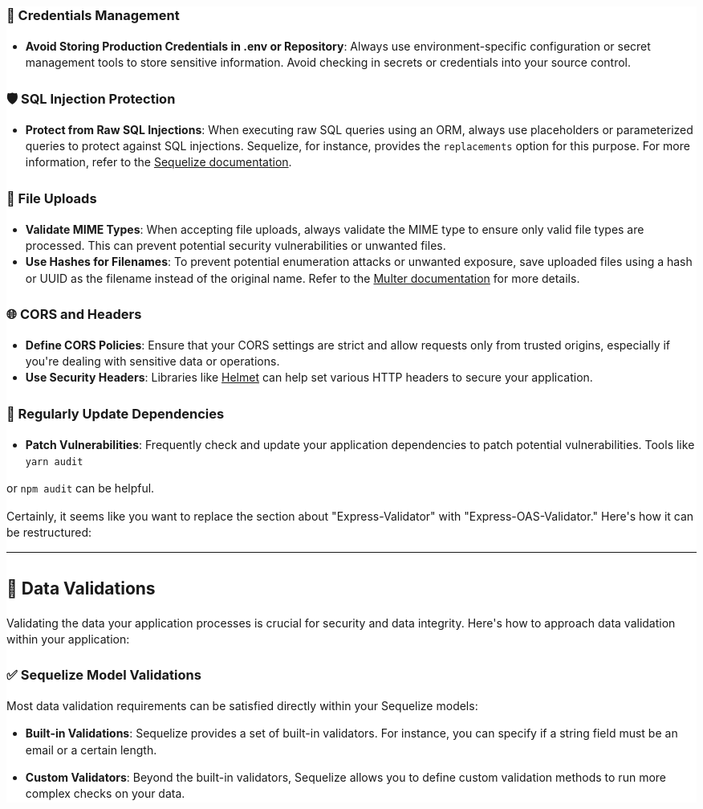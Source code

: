 ### 🔑 Credentials Management

- **Avoid Storing Production Credentials in .env or Repository**: Always use environment-specific configuration or secret management tools to store sensitive information. Avoid checking in secrets or credentials into your source control.

### 🛡️ SQL Injection Protection

- **Protect from Raw SQL Injections**: When executing raw SQL queries using an ORM, always use placeholders or parameterized queries to protect against SQL injections. Sequelize, for instance, provides the `replacements` option for this purpose. For more information, refer to the [Sequelize documentation](https://sequelize.org/master/manual/raw-queries.html).

### 📂 File Uploads

- **Validate MIME Types**: When accepting file uploads, always validate the MIME type to ensure only valid file types are processed. This can prevent potential security vulnerabilities or unwanted files.
- **Use Hashes for Filenames**: To prevent potential enumeration attacks or unwanted exposure, save uploaded files using a hash or UUID as the filename instead of the original name. Refer to the [Multer documentation](https://github.com/expressjs/multer#diskstorage) for more details.

### 🌐 CORS and Headers

- **Define CORS Policies**: Ensure that your CORS settings are strict and allow requests only from trusted origins, especially if you're dealing with sensitive data or operations.
- **Use Security Headers**: Libraries like [Helmet](https://helmetjs.github.io/) can help set various HTTP headers to secure your application.

### 🧪 Regularly Update Dependencies

- **Patch Vulnerabilities**: Frequently check and update your application dependencies to patch potential vulnerabilities. Tools like `yarn audit`

or `npm audit` can be helpful.

Certainly, it seems like you want to replace the section about "Express-Validator" with "Express-OAS-Validator." Here's how it can be restructured:

---

## 📜 Data Validations

Validating the data your application processes is crucial for security and data integrity. Here's how to approach data validation within your application:

### ✅ Sequelize Model Validations

Most data validation requirements can be satisfied directly within your Sequelize models:

- **Built-in Validations**: Sequelize provides a set of built-in validators. For instance, you can specify if a string field must be an email or a certain length.

- **Custom Validators**: Beyond the built-in validators, Sequelize allows you to define custom validation methods to run more complex checks on your data.
